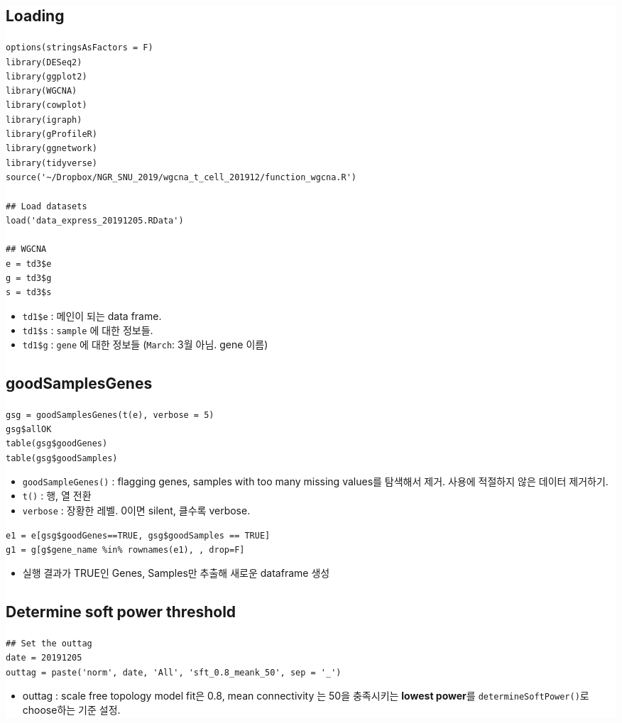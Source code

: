 ## Loading

```
options(stringsAsFactors = F)
library(DESeq2)
library(ggplot2)
library(WGCNA)
library(cowplot)
library(igraph)
library(gProfileR)
library(ggnetwork)
library(tidyverse)
source('~/Dropbox/NGR_SNU_2019/wgcna_t_cell_201912/function_wgcna.R')

## Load datasets
load('data_express_20191205.RData')

## WGCNA
e = td3$e
g = td3$g
s = td3$s
```
- `td1$e` : 메인이 되는 data frame.
- `td1$s` : `sample` 에 대한 정보들.
- `td1$g` : `gene` 에 대한 정보들 (`March`: 3월 아님. gene 이름)

## goodSamplesGenes
 
```
gsg = goodSamplesGenes(t(e), verbose = 5)
gsg$allOK
table(gsg$goodGenes)
table(gsg$goodSamples)
```
- `goodSampleGenes()` : flagging genes, samples with too many missing values를 탐색해서 제거. 사용에 적절하지 않은 데이터 제거하기.
 - `t()` : 행, 열 전환
 - `verbose` : 장황한 레벨. 0이면 silent, 클수록 verbose.

```
e1 = e[gsg$goodGenes==TRUE, gsg$goodSamples == TRUE]
g1 = g[g$gene_name %in% rownames(e1), , drop=F]
```
- 실행 결과가 TRUE인 Genes, Samples만 추출해 새로운 dataframe 생성

## Determine soft power threshold

```
## Set the outtag
date = 20191205
outtag = paste('norm', date, 'All', 'sft_0.8_meank_50', sep = '_')
```
- outtag : scale free topology model fit은 0.8, mean connectivity 는 50을 충족시키는 **lowest power**를 `determineSoftPower()`로 choose하는 기준 설정.
